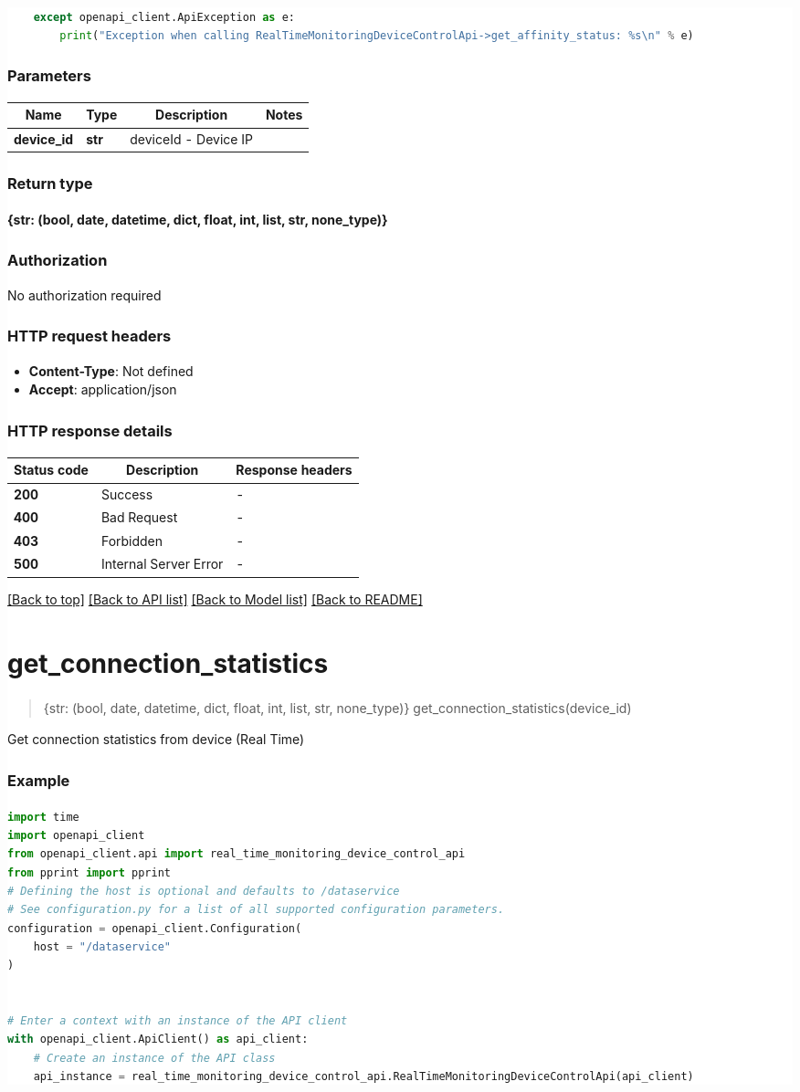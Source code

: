 ```python
    except openapi_client.ApiException as e:
        print("Exception when calling RealTimeMonitoringDeviceControlApi->get_affinity_status: %s\n" % e)
```


### Parameters

Name | Type | Description  | Notes
------------- | ------------- | ------------- | -------------
 **device_id** | **str**| deviceId - Device IP |

### Return type

**{str: (bool, date, datetime, dict, float, int, list, str, none_type)}**

### Authorization

No authorization required

### HTTP request headers

 - **Content-Type**: Not defined
 - **Accept**: application/json


### HTTP response details

| Status code | Description | Response headers |
|-------------|-------------|------------------|
**200** | Success |  -  |
**400** | Bad Request |  -  |
**403** | Forbidden |  -  |
**500** | Internal Server Error |  -  |

[[Back to top]](#) [[Back to API list]](../README.md#documentation-for-api-endpoints) [[Back to Model list]](../README.md#documentation-for-models) [[Back to README]](../README.md)

# **get_connection_statistics**
> {str: (bool, date, datetime, dict, float, int, list, str, none_type)} get_connection_statistics(device_id)



Get connection statistics from device (Real Time)

### Example


```python
import time
import openapi_client
from openapi_client.api import real_time_monitoring_device_control_api
from pprint import pprint
# Defining the host is optional and defaults to /dataservice
# See configuration.py for a list of all supported configuration parameters.
configuration = openapi_client.Configuration(
    host = "/dataservice"
)


# Enter a context with an instance of the API client
with openapi_client.ApiClient() as api_client:
    # Create an instance of the API class
    api_instance = real_time_monitoring_device_control_api.RealTimeMonitoringDeviceControlApi(api_client)
```